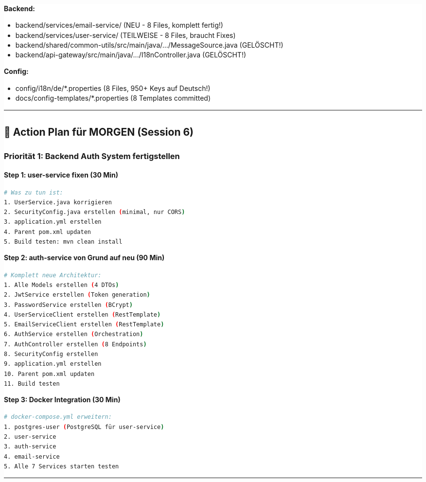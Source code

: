 **Backend:**
- backend/services/email-service/ (NEU - 8 Files, komplett fertig!)
- backend/services/user-service/ (TEILWEISE - 8 Files, braucht Fixes)
- backend/shared/common-utils/src/main/java/.../MessageSource.java (GELÖSCHT!)
- backend/api-gateway/src/main/java/.../I18nController.java (GELÖSCHT!)

**Config:**
- config/i18n/de/*.properties (8 Files, 950+ Keys auf Deutsch!)
- docs/config-templates/*.properties (8 Templates committed)

---

## 🎯 Action Plan für MORGEN (Session 6)

### **Priorität 1: Backend Auth System fertigstellen**

**Step 1: user-service fixen (30 Min)**
```bash
# Was zu tun ist:
1. UserService.java korrigieren
2. SecurityConfig.java erstellen (minimal, nur CORS)
3. application.yml erstellen
4. Parent pom.xml updaten
5. Build testen: mvn clean install
```

**Step 2: auth-service von Grund auf neu (90 Min)**
```bash
# Komplett neue Architektur:
1. Alle Models erstellen (4 DTOs)
2. JwtService erstellen (Token generation)
3. PasswordService erstellen (BCrypt)
4. UserServiceClient erstellen (RestTemplate)
5. EmailServiceClient erstellen (RestTemplate)
6. AuthService erstellen (Orchestration)
7. AuthController erstellen (8 Endpoints)
8. SecurityConfig erstellen
9. application.yml erstellen
10. Parent pom.xml updaten
11. Build testen
```

**Step 3: Docker Integration (30 Min)**
```bash
# docker-compose.yml erweitern:
1. postgres-user (PostgreSQL für user-service)
2. user-service
3. auth-service
4. email-service
5. Alle 7 Services starten testen
```

---
